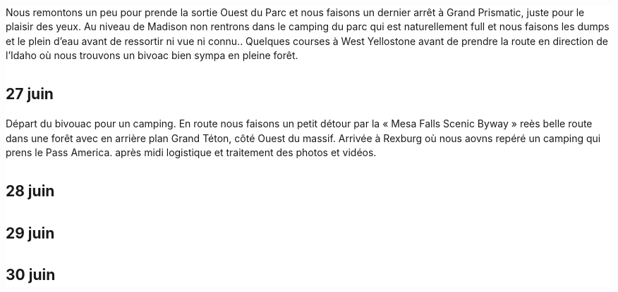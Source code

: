 Nous remontons un peu pour prende la sortie Ouest du Parc et nous faisons un dernier arrêt à Grand Prismatic, juste pour le plaisir des yeux. Au niveau de Madison non rentrons dans le camping du parc qui est naturellement full et nous faisons les dumps et le plein d’eau avant de ressortir ni vue ni connu.. Quelques courses à West Yellostone avant de prendre la route en direction de l’Idaho où nous trouvons un bivoac bien sympa en pleine forêt.

## 27 juin

Départ du bivouac pour un camping. En route nous faisons un petit détour par la « Mesa Falls Scenic Byway » reès belle route dans une forêt avec en arrière plan Grand Téton, côté Ouest du massif. Arrivée à Rexburg où nous aovns repéré un camping qui prens le Pass America. après midi logistique et traitement des photos et vidéos.


## 28 juin





## 29 juin






## 30 juin


